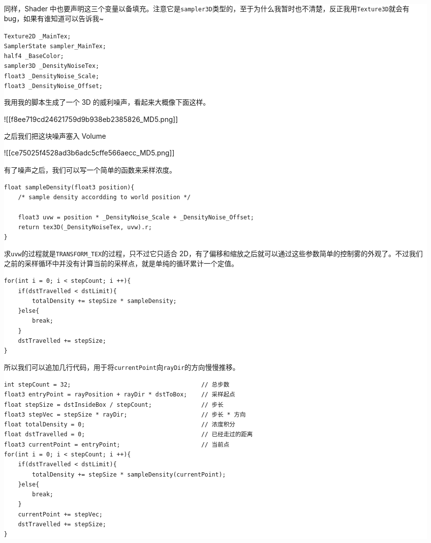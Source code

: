 同样，Shader 中也要声明这三个变量以备填充。注意它是`sampler3D`类型的，至于为什么我暂时也不清楚，反正我用`Texture3D`就会有 bug，如果有谁知道可以告诉我~

```
Texture2D _MainTex;
SamplerState sampler_MainTex;
half4 _BaseColor;
sampler3D _DensityNoiseTex;
float3 _DensityNoise_Scale;
float3 _DensityNoise_Offset;
```

我用我的脚本生成了一个 3D 的威利噪声，看起来大概像下面这样。

![[f8ee719cd24621759d9b938eb2385826_MD5.png]]

之后我们把这块噪声塞入 Volume

![[ce75025f4528ad3b6adc5cffe566aecc_MD5.png]]

有了噪声之后，我们可以写一个简单的函数来采样浓度。

```
float sampleDensity(float3 position){
    /* sample density accordding to world position */
    
    float3 uvw = position * _DensityNoise_Scale + _DensityNoise_Offset;
    return tex3D(_DensityNoiseTex, uvw).r;
}
```

求`uvw`的过程就是`TRANSFORM_TEX`的过程，只不过它只适合 2D，有了偏移和缩放之后就可以通过这些参数简单的控制雾的外观了。不过我们之前的采样循环中并没有计算当前的采样点，就是单纯的循环累计一个定值。

```
for(int i = 0; i < stepCount; i ++){
    if(dstTravelled < dstLimit){
        totalDensity += stepSize * sampleDensity;
    }else{
        break;
    }
    dstTravelled += stepSize;
}
```

所以我们可以追加几行代码，用于将`currentPoint`向`rayDir`的方向慢慢推移。

```
int stepCount = 32;                                     // 总步数
float3 entryPoint = rayPosition + rayDir * dstToBox;    // 采样起点
float stepSize = dstInsideBox / stepCount;              // 步长
float3 stepVec = stepSize * rayDir;                     // 步长 * 方向
float totalDensity = 0;                                 // 浓度积分
float dstTravelled = 0;                                 // 已经走过的距离
float3 currentPoint = entryPoint;                       // 当前点
for(int i = 0; i < stepCount; i ++){
    if(dstTravelled < dstLimit){
        totalDensity += stepSize * sampleDensity(currentPoint);
    }else{
        break;
    }
    currentPoint += stepVec;
    dstTravelled += stepSize;
}
```

